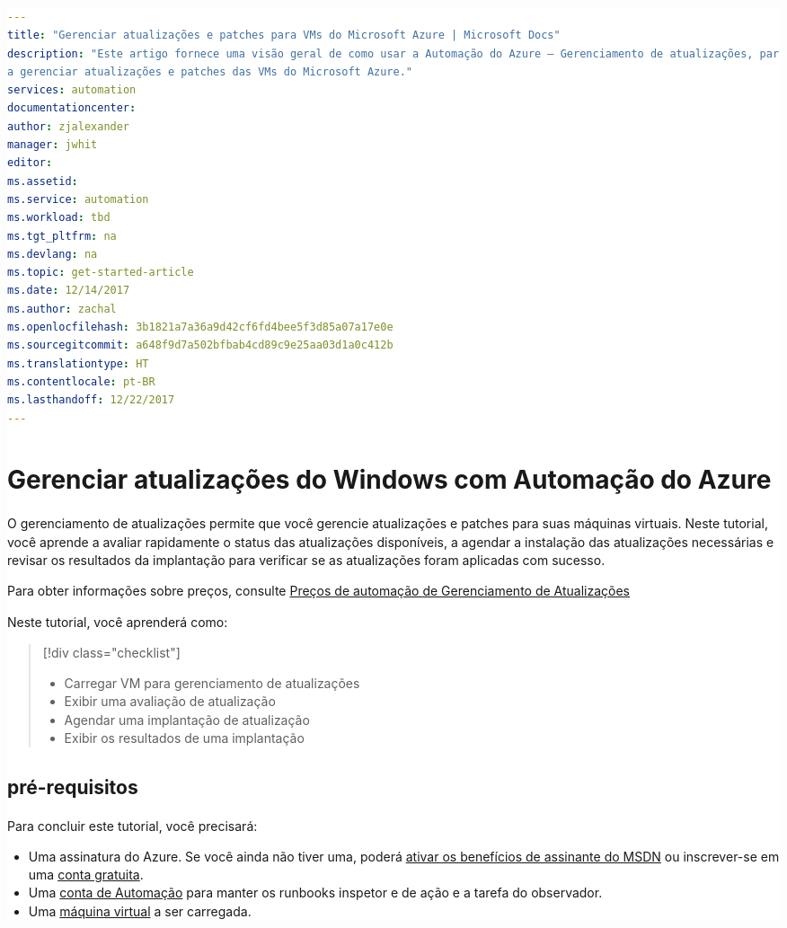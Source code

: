 ```yaml
---
title: "Gerenciar atualizações e patches para VMs do Microsoft Azure | Microsoft Docs"
description: "Este artigo fornece uma visão geral de como usar a Automação do Azure – Gerenciamento de atualizações, para gerenciar atualizações e patches das VMs do Microsoft Azure."
services: automation
documentationcenter: 
author: zjalexander
manager: jwhit
editor: 
ms.assetid: 
ms.service: automation
ms.workload: tbd
ms.tgt_pltfrm: na
ms.devlang: na
ms.topic: get-started-article
ms.date: 12/14/2017
ms.author: zachal
ms.openlocfilehash: 3b1821a7a36a9d42cf6fd4bee5f3d85a07a17e0e
ms.sourcegitcommit: a648f9d7a502bfbab4cd89c9e25aa03d1a0c412b
ms.translationtype: HT
ms.contentlocale: pt-BR
ms.lasthandoff: 12/22/2017
---
```

# <a name="manage-windows-updates-with-azure-automation"></a>Gerenciar atualizações do Windows com Automação do Azure

O gerenciamento de atualizações permite que você gerencie atualizações e patches para suas máquinas virtuais.
Neste tutorial, você aprende a avaliar rapidamente o status das atualizações disponíveis, a agendar a instalação das atualizações necessárias e revisar os resultados da implantação para verificar se as atualizações foram aplicadas com sucesso.

Para obter informações sobre preços, consulte [Preços de automação de Gerenciamento de Atualizações](https://azure.microsoft.com/pricing/details/automation/)

Neste tutorial, você aprenderá como:

> [!div class="checklist"]
> * Carregar VM para gerenciamento de atualizações
> * Exibir uma avaliação de atualização
> * Agendar uma implantação de atualização
> * Exibir os resultados de uma implantação

## <a name="prerequisites"></a>pré-requisitos

Para concluir este tutorial, você precisará:

* Uma assinatura do Azure. Se você ainda não tiver uma, poderá [ativar os benefícios de assinante do MSDN](https://azure.microsoft.com/pricing/member-offers/msdn-benefits-details/) ou inscrever-se em uma [conta gratuita](https://azure.microsoft.com/free/?WT.mc_id=A261C142F).
* Uma [conta de Automação](automation-offering-get-started.md) para manter os runbooks inspetor e de ação e a tarefa do observador.
* Uma [máquina virtual](../virtual-machines/windows/quick-create-portal.md) a ser carregada.

